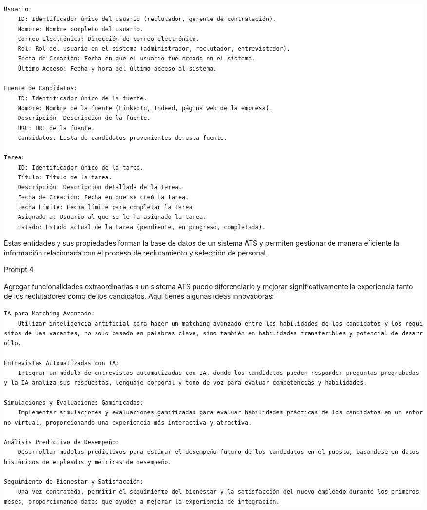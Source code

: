     Usuario:
        ID: Identificador único del usuario (reclutador, gerente de contratación).
        Nombre: Nombre completo del usuario.
        Correo Electrónico: Dirección de correo electrónico.
        Rol: Rol del usuario en el sistema (administrador, reclutador, entrevistador).
        Fecha de Creación: Fecha en que el usuario fue creado en el sistema.
        Último Acceso: Fecha y hora del último acceso al sistema.

    Fuente de Candidatos:
        ID: Identificador único de la fuente.
        Nombre: Nombre de la fuente (LinkedIn, Indeed, página web de la empresa).
        Descripción: Descripción de la fuente.
        URL: URL de la fuente.
        Candidatos: Lista de candidatos provenientes de esta fuente.

    Tarea:
        ID: Identificador único de la tarea.
        Título: Título de la tarea.
        Descripción: Descripción detallada de la tarea.
        Fecha de Creación: Fecha en que se creó la tarea.
        Fecha Límite: Fecha límite para completar la tarea.
        Asignado a: Usuario al que se le ha asignado la tarea.
        Estado: Estado actual de la tarea (pendiente, en progreso, completada).

Estas entidades y sus propiedades forman la base de datos de un sistema ATS y permiten gestionar de manera eficiente la información relacionada con el proceso de reclutamiento y selección de personal.

Prompt 4

Agregar funcionalidades extraordinarias a un sistema ATS puede diferenciarlo y mejorar significativamente la experiencia tanto de los reclutadores como de los candidatos. Aquí tienes algunas ideas innovadoras:

    IA para Matching Avanzado:
        Utilizar inteligencia artificial para hacer un matching avanzado entre las habilidades de los candidatos y los requisitos de las vacantes, no solo basado en palabras clave, sino también en habilidades transferibles y potencial de desarrollo.

    Entrevistas Automatizadas con IA:
        Integrar un módulo de entrevistas automatizadas con IA, donde los candidatos pueden responder preguntas pregrabadas y la IA analiza sus respuestas, lenguaje corporal y tono de voz para evaluar competencias y habilidades.

    Simulaciones y Evaluaciones Gamificadas:
        Implementar simulaciones y evaluaciones gamificadas para evaluar habilidades prácticas de los candidatos en un entorno virtual, proporcionando una experiencia más interactiva y atractiva.

    Análisis Predictivo de Desempeño:
        Desarrollar modelos predictivos para estimar el desempeño futuro de los candidatos en el puesto, basándose en datos históricos de empleados y métricas de desempeño.

    Seguimiento de Bienestar y Satisfacción:
        Una vez contratado, permitir el seguimiento del bienestar y la satisfacción del nuevo empleado durante los primeros meses, proporcionando datos que ayuden a mejorar la experiencia de integración.
